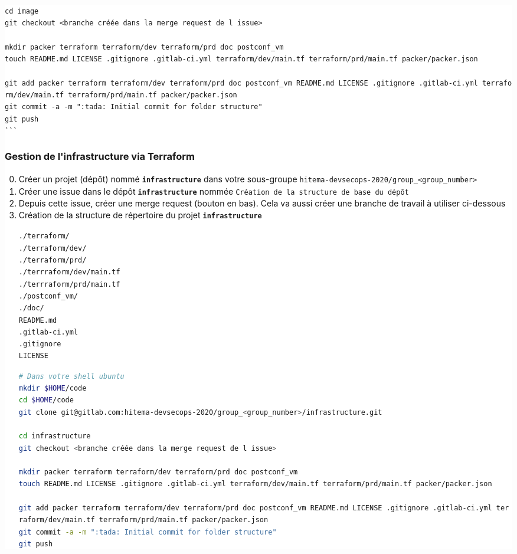     cd image
    git checkout <branche créée dans la merge request de l issue>

    mkdir packer terraform terraform/dev terraform/prd doc postconf_vm
    touch README.md LICENSE .gitignore .gitlab-ci.yml terraform/dev/main.tf terraform/prd/main.tf packer/packer.json

    git add packer terraform terraform/dev terraform/prd doc postconf_vm README.md LICENSE .gitignore .gitlab-ci.yml terraform/dev/main.tf terraform/prd/main.tf packer/packer.json
    git commit -a -m ":tada: Initial commit for folder structure"
    git push
    ```
### Gestion de l'infrastructure via Terraform

0. Créer un projet (dépôt) nommé **`infrastructure`** dans votre sous-groupe `hitema-devsecops-2020/group_<group_number>`
0. Créer une issue dans le dépôt **`infrastructure`** nommée `Création de la structure de base du dépôt`
0. Depuis cette issue, créer une merge request (bouton en bas). Cela va aussi créer une branche de travail à utiliser ci-dessous
0. Création de la structure de répertoire du projet **`infrastructure`**
    ```sh
    ./terraform/
    ./terraform/dev/
    ./terraform/prd/
    ./terrraform/dev/main.tf
    ./terrraform/prd/main.tf
    ./postconf_vm/
    ./doc/
    README.md
    .gitlab-ci.yml
    .gitignore
    LICENSE
    ```
    ```sh
    # Dans votre shell ubuntu
    mkdir $HOME/code
    cd $HOME/code
    git clone git@gitlab.com:hitema-devsecops-2020/group_<group_number>/infrastructure.git

    cd infrastructure
    git checkout <branche créée dans la merge request de l issue>

    mkdir packer terraform terraform/dev terraform/prd doc postconf_vm
    touch README.md LICENSE .gitignore .gitlab-ci.yml terraform/dev/main.tf terraform/prd/main.tf packer/packer.json

    git add packer terraform terraform/dev terraform/prd doc postconf_vm README.md LICENSE .gitignore .gitlab-ci.yml terraform/dev/main.tf terraform/prd/main.tf packer/packer.json
    git commit -a -m ":tada: Initial commit for folder structure"
    git push
    ```

